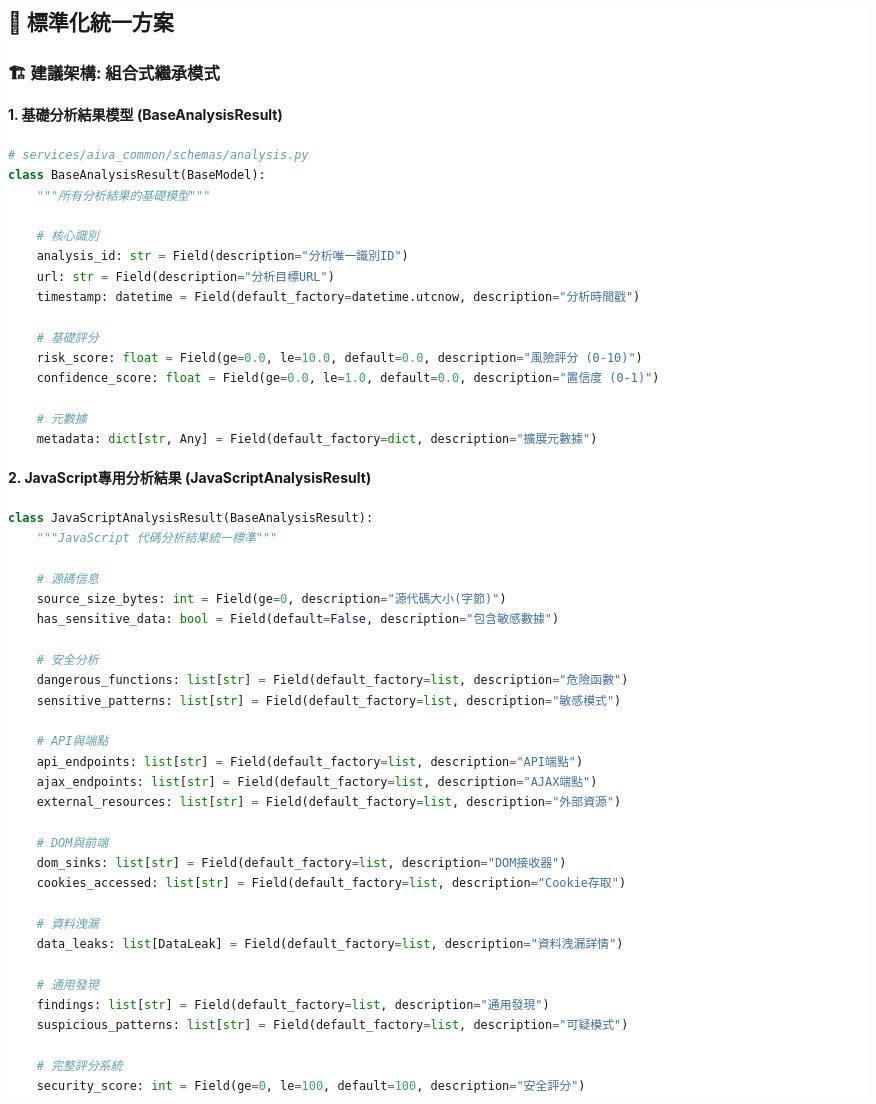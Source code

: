 ## 🎯 標準化統一方案

### 🏗️ 建議架構: 組合式繼承模式

#### 1. 基礎分析結果模型 (BaseAnalysisResult)
```python
# services/aiva_common/schemas/analysis.py
class BaseAnalysisResult(BaseModel):
    """所有分析結果的基礎模型"""
    
    # 核心識別
    analysis_id: str = Field(description="分析唯一識別ID")
    url: str = Field(description="分析目標URL")
    timestamp: datetime = Field(default_factory=datetime.utcnow, description="分析時間戳")
    
    # 基礎評分
    risk_score: float = Field(ge=0.0, le=10.0, default=0.0, description="風險評分 (0-10)")
    confidence_score: float = Field(ge=0.0, le=1.0, default=0.0, description="置信度 (0-1)")
    
    # 元數據
    metadata: dict[str, Any] = Field(default_factory=dict, description="擴展元數據")
```

#### 2. JavaScript專用分析結果 (JavaScriptAnalysisResult)
```python
class JavaScriptAnalysisResult(BaseAnalysisResult):
    """JavaScript 代碼分析結果統一標準"""
    
    # 源碼信息
    source_size_bytes: int = Field(ge=0, description="源代碼大小(字節)")
    has_sensitive_data: bool = Field(default=False, description="包含敏感數據")
    
    # 安全分析
    dangerous_functions: list[str] = Field(default_factory=list, description="危險函數")
    sensitive_patterns: list[str] = Field(default_factory=list, description="敏感模式")
    
    # API與端點
    api_endpoints: list[str] = Field(default_factory=list, description="API端點")
    ajax_endpoints: list[str] = Field(default_factory=list, description="AJAX端點")
    external_resources: list[str] = Field(default_factory=list, description="外部資源")
    
    # DOM與前端
    dom_sinks: list[str] = Field(default_factory=list, description="DOM接收器")
    cookies_accessed: list[str] = Field(default_factory=list, description="Cookie存取")
    
    # 資料洩漏
    data_leaks: list[DataLeak] = Field(default_factory=list, description="資料洩漏詳情")
    
    # 通用發現
    findings: list[str] = Field(default_factory=list, description="通用發現")
    suspicious_patterns: list[str] = Field(default_factory=list, description="可疑模式")
    
    # 完整評分系統
    security_score: int = Field(ge=0, le=100, default=100, description="安全評分")
```
